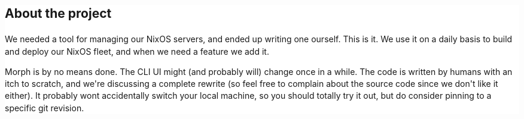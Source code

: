 ## About the project

We needed a tool for managing our NixOS servers, and ended up writing one ourself. This is it. We use it on a daily basis to build and deploy our NixOS fleet, and when we need a feature we add it.

Morph is by no means done. The CLI UI might (and probably will) change once in a while.
The code is written by humans with an itch to scratch, and we're discussing a complete rewrite (so feel free to complain about the source code since we don't like it either).
It probably wont accidentally switch your local machine, so you should totally try it out, but do consider pinning to a specific git revision.

